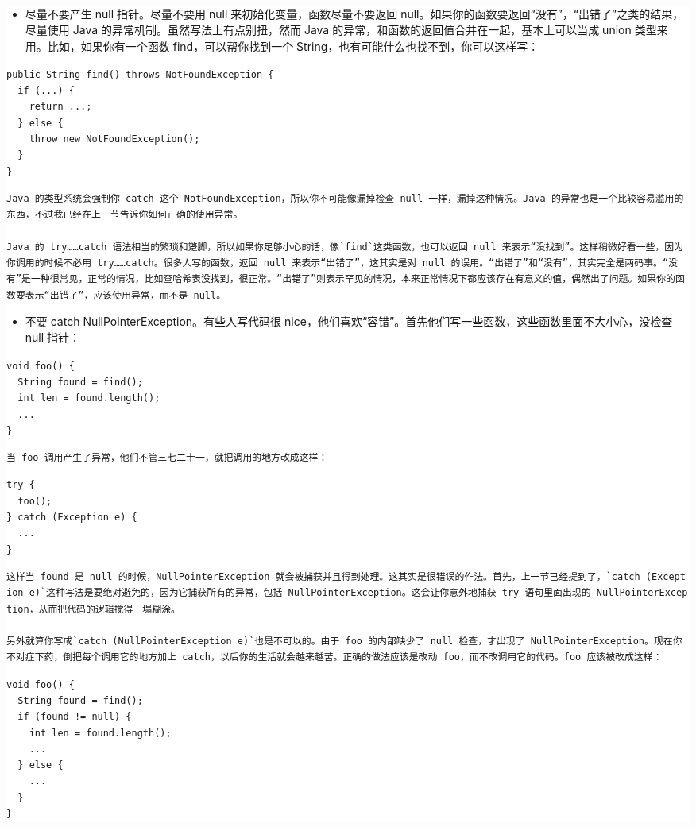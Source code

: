 * 尽量不要产生 null 指针。尽量不要用 null 来初始化变量，函数尽量不要返回 null。如果你的函数要返回“没有”，“出错了”之类的结果，尽量使用 Java 的异常机制。虽然写法上有点别扭，然而 Java 的异常，和函数的返回值合并在一起，基本上可以当成 union 类型来用。比如，如果你有一个函数 find，可以帮你找到一个 String，也有可能什么也找不到，你可以这样写：

```
public String find() throws NotFoundException {
  if (...) {
    return ...;
  } else {
    throw new NotFoundException();
  }
}
```

    Java 的类型系统会强制你 catch 这个 NotFoundException，所以你不可能像漏掉检查 null 一样，漏掉这种情况。Java 的异常也是一个比较容易滥用的东西，不过我已经在上一节告诉你如何正确的使用异常。

    Java 的 try……catch 语法相当的繁琐和蹩脚，所以如果你足够小心的话，像`find`这类函数，也可以返回 null 来表示“没找到”。这样稍微好看一些，因为你调用的时候不必用 try……catch。很多人写的函数，返回 null 来表示“出错了”，这其实是对 null 的误用。“出错了”和“没有”，其实完全是两码事。“没有”是一种很常见，正常的情况，比如查哈希表没找到，很正常。“出错了”则表示罕见的情况，本来正常情况下都应该存在有意义的值，偶然出了问题。如果你的函数要表示“出错了”，应该使用异常，而不是 null。

* 不要 catch NullPointerException。有些人写代码很 nice，他们喜欢“容错”。首先他们写一些函数，这些函数里面不大小心，没检查 null 指针：

```
void foo() {
  String found = find();
  int len = found.length();
  ...
}
```

    当 foo 调用产生了异常，他们不管三七二十一，就把调用的地方改成这样：

```
try {
  foo();
} catch (Exception e) {
  ...
}
```

    这样当 found 是 null 的时候，NullPointerException 就会被捕获并且得到处理。这其实是很错误的作法。首先，上一节已经提到了，`catch (Exception e)`这种写法是要绝对避免的，因为它捕获所有的异常，包括 NullPointerException。这会让你意外地捕获 try 语句里面出现的 NullPointerException，从而把代码的逻辑搅得一塌糊涂。

    另外就算你写成`catch (NullPointerException e)`也是不可以的。由于 foo 的内部缺少了 null 检查，才出现了 NullPointerException。现在你不对症下药，倒把每个调用它的地方加上 catch，以后你的生活就会越来越苦。正确的做法应该是改动 foo，而不改调用它的代码。foo 应该被改成这样：

```
void foo() {
  String found = find();
  if (found != null) {
    int len = found.length();
    ...
  } else {
    ...
  }
}
```
